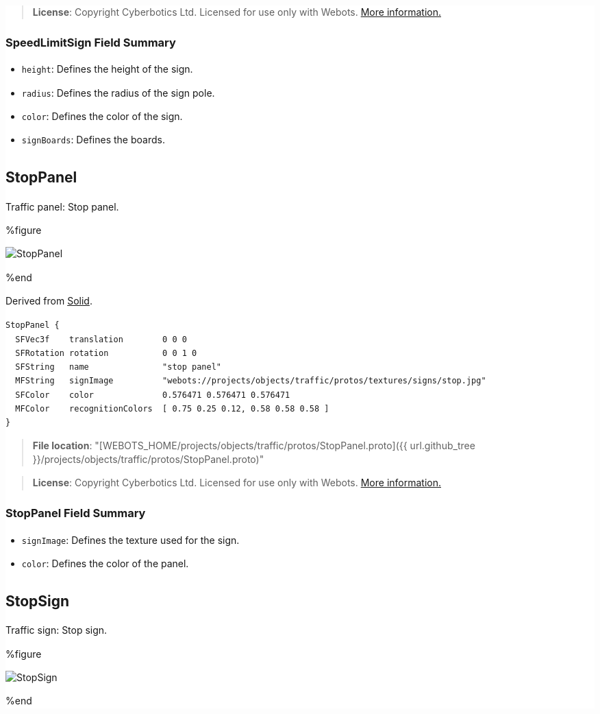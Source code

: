 > **License**: Copyright Cyberbotics Ltd. Licensed for use only with Webots.
[More information.](https://cyberbotics.com/webots_assets_license)

### SpeedLimitSign Field Summary

- `height`: Defines the height of the sign.

- `radius`: Defines the radius of the sign pole.

- `color`: Defines the color of the sign.

- `signBoards`: Defines the boards.

## StopPanel

Traffic panel: Stop panel.

%figure

![StopPanel](images/objects/traffic/StopPanel/model.thumbnail.png)

%end

Derived from [Solid](../reference/solid.md).

```
StopPanel {
  SFVec3f    translation        0 0 0
  SFRotation rotation           0 0 1 0
  SFString   name               "stop panel"
  MFString   signImage          "webots://projects/objects/traffic/protos/textures/signs/stop.jpg"
  SFColor    color              0.576471 0.576471 0.576471
  MFColor    recognitionColors  [ 0.75 0.25 0.12, 0.58 0.58 0.58 ]
}
```

> **File location**: "[WEBOTS\_HOME/projects/objects/traffic/protos/StopPanel.proto]({{ url.github_tree }}/projects/objects/traffic/protos/StopPanel.proto)"

> **License**: Copyright Cyberbotics Ltd. Licensed for use only with Webots.
[More information.](https://cyberbotics.com/webots_assets_license)

### StopPanel Field Summary

- `signImage`: Defines the texture used for the sign.

- `color`: Defines the color of the panel.

## StopSign

Traffic sign: Stop sign.

%figure

![StopSign](images/objects/traffic/StopSign/model.thumbnail.png)

%end
